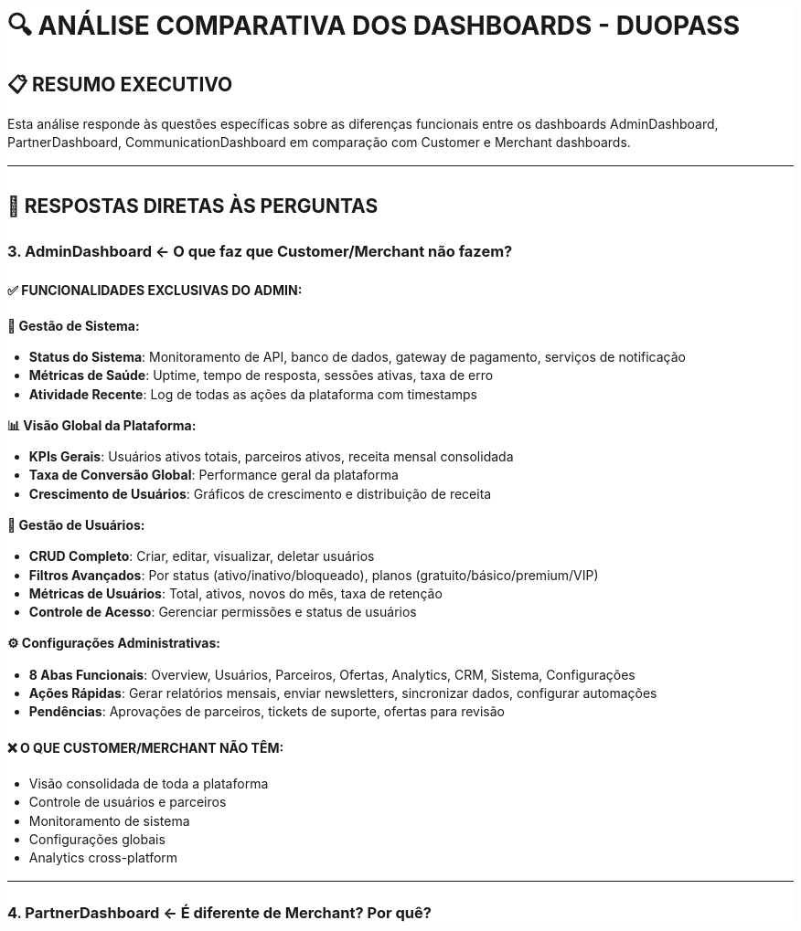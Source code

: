 # 🔍 ANÁLISE COMPARATIVA DOS DASHBOARDS - DUOPASS

## 📋 RESUMO EXECUTIVO

Esta análise responde às questões específicas sobre as diferenças funcionais entre os dashboards AdminDashboard, PartnerDashboard, CommunicationDashboard em comparação com Customer e Merchant dashboards.

---

## 🎯 RESPOSTAS DIRETAS ÀS PERGUNTAS

### 3. AdminDashboard ← O que faz que Customer/Merchant não fazem?

#### ✅ **FUNCIONALIDADES EXCLUSIVAS DO ADMIN:**

**🔧 Gestão de Sistema:**
- **Status do Sistema**: Monitoramento de API, banco de dados, gateway de pagamento, serviços de notificação
- **Métricas de Saúde**: Uptime, tempo de resposta, sessões ativas, taxa de erro
- **Atividade Recente**: Log de todas as ações da plataforma com timestamps

**📊 Visão Global da Plataforma:**
- **KPIs Gerais**: Usuários ativos totais, parceiros ativos, receita mensal consolidada
- **Taxa de Conversão Global**: Performance geral da plataforma
- **Crescimento de Usuários**: Gráficos de crescimento e distribuição de receita

**👥 Gestão de Usuários:**
- **CRUD Completo**: Criar, editar, visualizar, deletar usuários
- **Filtros Avançados**: Por status (ativo/inativo/bloqueado), planos (gratuito/básico/premium/VIP)
- **Métricas de Usuários**: Total, ativos, novos do mês, taxa de retenção
- **Controle de Acesso**: Gerenciar permissões e status de usuários

**⚙️ Configurações Administrativas:**
- **8 Abas Funcionais**: Overview, Usuários, Parceiros, Ofertas, Analytics, CRM, Sistema, Configurações
- **Ações Rápidas**: Gerar relatórios mensais, enviar newsletters, sincronizar dados, configurar automações
- **Pendências**: Aprovações de parceiros, tickets de suporte, ofertas para revisão

#### ❌ **O QUE CUSTOMER/MERCHANT NÃO TÊM:**
- Visão consolidada de toda a plataforma
- Controle de usuários e parceiros
- Monitoramento de sistema
- Configurações globais
- Analytics cross-platform

---

### 4. PartnerDashboard ← É diferente de Merchant? Por quê?

